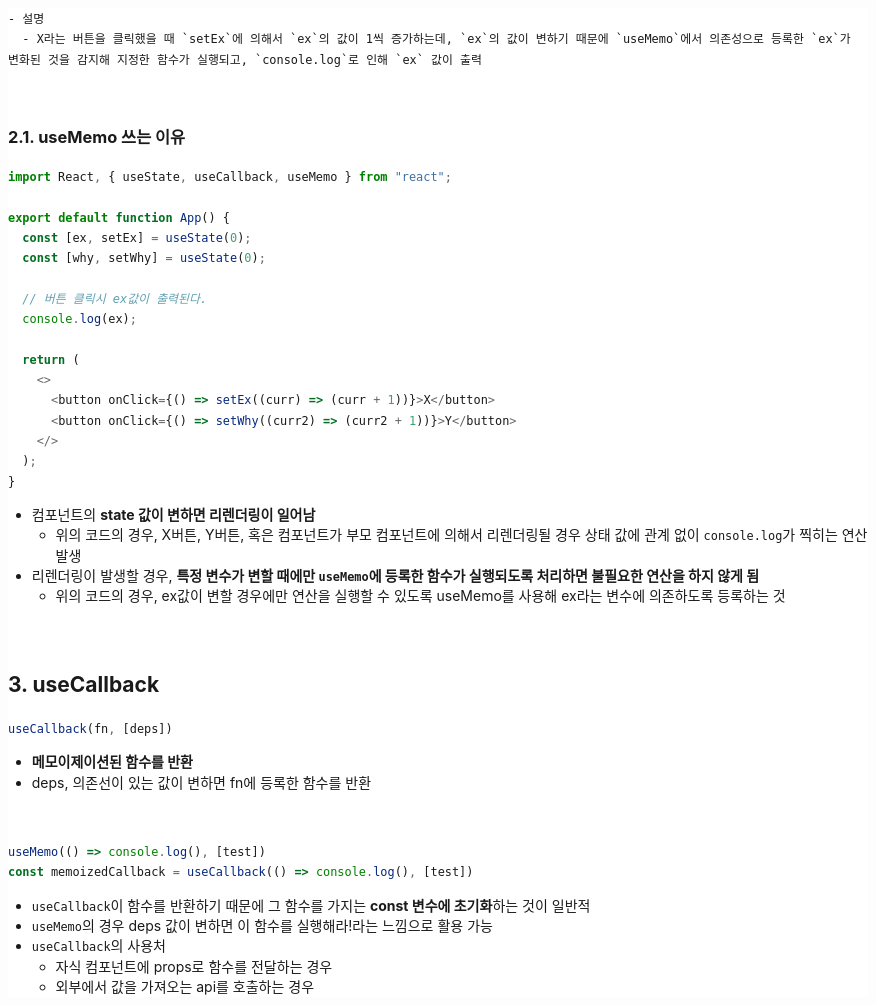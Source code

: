     - 설명
      - X라는 버튼을 클릭했을 때 `setEx`에 의해서 `ex`의 값이 1씩 증가하는데, `ex`의 값이 변하기 때문에 `useMemo`에서 의존성으로 등록한 `ex`가 변화된 것을 감지해 지정한 함수가 실행되고, `console.log`로 인해 `ex` 값이 출력
        
<br>    

### 2.1. useMemo 쓰는 이유

```javascript
import React, { useState, useCallback, useMemo } from "react";

export default function App() {
  const [ex, setEx] = useState(0);
  const [why, setWhy] = useState(0);

  // 버튼 클릭시 ex값이 출력된다.
  console.log(ex); 
  
  return (
    <>
      <button onClick={() => setEx((curr) => (curr + 1))}>X</button>
      <button onClick={() => setWhy((curr2) => (curr2 + 1))}>Y</button>
    </>
  );
}
```

- 컴포넌트의 **state 값이 변하면 리렌더링이 일어남**
    - 위의 코드의 경우, X버튼, Y버튼, 혹은 컴포넌트가 부모 컴포넌트에 의해서 리렌더링될 경우 상태 값에 관계 없이 `console.log`가 찍히는 연산 발생
- 리렌더링이 발생할 경우, **특정 변수가 변할 때에만 `useMemo`에 등록한 함수가 실행되도록 처리하면 불필요한 연산을 하지 않게 됨**
    - 위의 코드의 경우, ex값이 변할 경우에만 연산을 실행할 수 있도록 useMemo를 사용해 ex라는 변수에 의존하도록 등록하는 것

<br>

## 3. useCallback

```javascript
useCallback(fn, [deps])
```

- **메모이제이션된 함수를 반환**
- deps, 의존선이 있는 값이 변하면 fn에 등록한 함수를 반환

<br>

```javascript
useMemo(() => console.log(), [test])
const memoizedCallback = useCallback(() => console.log(), [test])
```

- `useCallback`이 함수를 반환하기 때문에 그 함수를 가지는 **const 변수에 초기화**하는 것이 일반적
- `useMemo`의 경우 deps 값이 변하면 이 함수를 실행해라!라는 느낌으로 활용 가능
- `useCallback`의 사용처
    - 자식 컴포넌트에 props로 함수를 전달하는 경우
    - 외부에서 값을 가져오는 api를 호출하는 경우
